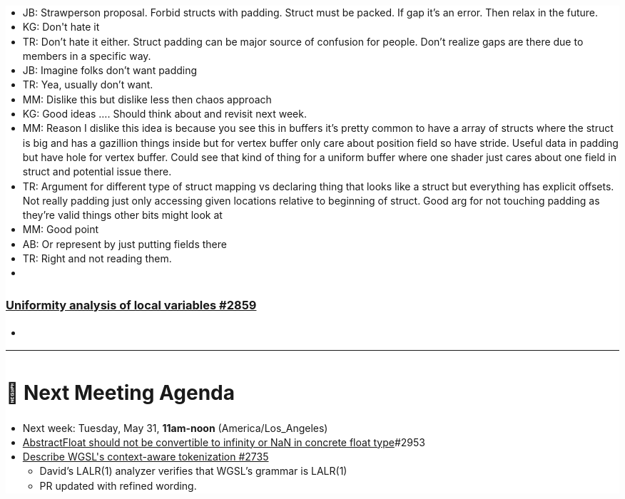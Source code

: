 * JB: Strawperson proposal. Forbid structs with padding. Struct must be packed. If gap it’s an error. Then relax in the future.
* KG: Don't hate it
* TR: Don’t hate it either. Struct padding can be major source of confusion for people. Don’t realize gaps are there due to members in a specific way.
* JB: Imagine folks don’t want padding
* TR: Yea, usually don’t want.
* MM: Dislike this but dislike less then chaos approach
* KG: Good ideas …. Should think about and revisit next week.
* MM: Reason I dislike this idea is because you see this in buffers it’s pretty common to have a array of structs where the struct is big and has a gazillion things inside but for vertex buffer only care about position field so have stride. Useful data in padding but have hole for vertex buffer. Could see that kind of thing for a uniform buffer where one shader just cares about one field in struct and potential issue there.
* TR: Argument for different type of struct mapping vs declaring thing that looks like a struct but everything has explicit offsets. Not really padding just only accessing given locations relative to beginning of struct. Good arg for not touching padding as they’re valid things other bits might look at
* MM: Good point
* AB: Or represent by just putting fields there
* TR: Right and not reading them.
* 


### [Uniformity analysis of local variables #2859](https://github.com/gpuweb/gpuweb/issues/2859)



* 


---


# 📆 Next Meeting Agenda



* Next week: Tuesday, May 31, **11am-noon** (America/Los_Angeles)
*  [AbstractFloat should not be convertible to infinity or NaN in concrete float type](https://github.com/gpuweb/gpuweb/issues/2953#)#2953
* [Describe WGSL's context-aware tokenization #2735](https://github.com/gpuweb/gpuweb/pull/2735)
    * David’s LALR(1) analyzer verifies that WGSL’s grammar is LALR(1)
    * PR updated with refined wording.
